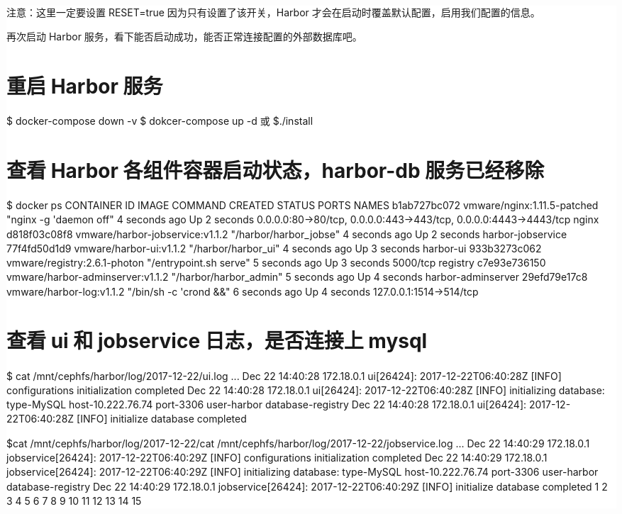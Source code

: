 注意：这里一定要设置 RESET=true 因为只有设置了该开关，Harbor 才会在启动时覆盖默认配置，启用我们配置的信息。

再次启动 Harbor 服务，看下能否启动成功，能否正常连接配置的外部数据库吧。

# 重启 Harbor 服务
$ docker-compose down -v
$ dokcer-compose up -d
或
$./install

# 查看 Harbor 各组件容器启动状态，harbor-db 服务已经移除
$ docker ps
CONTAINER ID        IMAGE                              COMMAND                  CREATED             STATUS              PORTS                                                              NAMES
b1ab727bc072        vmware/nginx:1.11.5-patched        "nginx -g 'daemon off"   4 seconds ago       Up 2 seconds        0.0.0.0:80->80/tcp, 0.0.0.0:443->443/tcp, 0.0.0.0:4443->4443/tcp   nginx
d818f03c08f8        vmware/harbor-jobservice:v1.1.2    "/harbor/harbor_jobse"   4 seconds ago       Up 2 seconds                                                                           harbor-jobservice
77f4fd50d1d9        vmware/harbor-ui:v1.1.2            "/harbor/harbor_ui"      4 seconds ago       Up 3 seconds                                                                           harbor-ui
933b3273c062        vmware/registry:2.6.1-photon       "/entrypoint.sh serve"   5 seconds ago       Up 3 seconds        5000/tcp                                                           registry
c7e93e736150        vmware/harbor-adminserver:v1.1.2   "/harbor/harbor_admin"   5 seconds ago       Up 4 seconds                                                                           harbor-adminserver
29efd79e17c8        vmware/harbor-log:v1.1.2           "/bin/sh -c 'crond &&"   6 seconds ago       Up 4 seconds        127.0.0.1:1514->514/tcp  

# 查看 ui 和 jobservice 日志，是否连接上 mysql
$ cat /mnt/cephfs/harbor/log/2017-12-22/ui.log
...
Dec 22 14:40:28 172.18.0.1 ui[26424]: 2017-12-22T06:40:28Z [INFO] configurations initialization completed
Dec 22 14:40:28 172.18.0.1 ui[26424]: 2017-12-22T06:40:28Z [INFO] initializing database: type-MySQL host-10.222.76.74 port-3306 user-harbor database-registry
Dec 22 14:40:28 172.18.0.1 ui[26424]: 2017-12-22T06:40:28Z [INFO] initialize database completed

$cat /mnt/cephfs/harbor/log/2017-12-22/cat /mnt/cephfs/harbor/log/2017-12-22/jobservice.log
...
Dec 22 14:40:29 172.18.0.1 jobservice[26424]: 2017-12-22T06:40:29Z [INFO] configurations initialization completed
Dec 22 14:40:29 172.18.0.1 jobservice[26424]: 2017-12-22T06:40:29Z [INFO] initializing database: type-MySQL host-10.222.76.74 port-3306 user-harbor database-registry
Dec 22 14:40:29 172.18.0.1 jobservice[26424]: 2017-12-22T06:40:29Z [INFO] initialize database completed
1
2
3
4
5
6
7
8
9
10
11
12
13
14
15